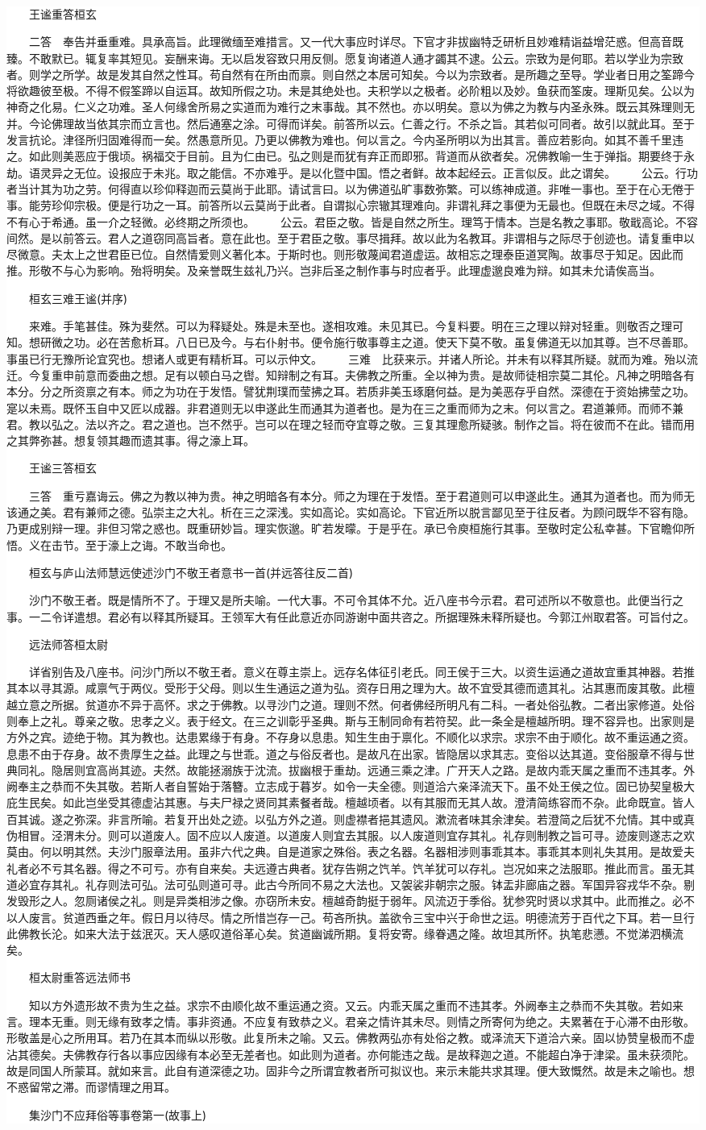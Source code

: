 　　王谧重答桓玄

　　二答　奉告并垂重难。具承高旨。此理微缅至难措言。又一代大事应时详尽。下官才非拔幽特乏研析且妙难精诣益增茫惑。但高音既臻。不敢默已。辄复率其短见。妄酬来诲。无以启发容致只用反侧。愿复询诸道人通才蠲其不逮。公云。宗致为是何耶。若以学业为宗致者。则学之所学。故是发其自然之性耳。苟自然有在所由而禀。则自然之本居可知矣。今以为宗致者。是所趣之至导。学业者日用之筌蹄今将欲趣彼至极。不得不假筌蹄以自运耳。故知所假之功。未是其绝处也。夫积学以之极者。必阶粗以及妙。鱼获而筌废。理斯见矣。公以为神奇之化易。仁义之功难。圣人何缘舍所易之实道而为难行之末事哉。其不然也。亦以明矣。意以为佛之为教与内圣永殊。既云其殊理则无并。今论佛理故当依其宗而立言也。然后通塞之涂。可得而详矣。前答所以云。仁善之行。不杀之旨。其若似可同者。故引以就此耳。至于发言抗论。津径所归固难得而一矣。然愚意所见。乃更以佛教为难也。何以言之。今内圣所明以为出其言。善应若影向。如其不善千里违之。如此则美恶应于俄顷。祸福交于目前。且为仁由已。弘之则是而犹有弃正而即邪。背道而从欲者矣。况佛教喻一生于弹指。期要终于永劫。语灵异之无位。设报应于未兆。取之能信。不亦难乎。是以化暨中国。悟之者鲜。故本起经云。正言似反。此之谓矣。
　　公云。行功者当计其为功之劳。何得直以珍仰释迦而云莫尚于此耶。请试言曰。以为佛道弘旷事数弥繁。可以练神成道。非唯一事也。至于在心无倦于事。能劳珍仰宗极。便是行功之一耳。前答所以云莫尚于此者。自谓拟心宗辙其理难向。非谓礼拜之事便为无最也。但既在未尽之域。不得不有心于希通。虽一介之轻微。必终期之所须也。
　　公云。君臣之敬。皆是自然之所生。理笃于情本。岂是名教之事耶。敬戢高论。不容间然。是以前答云。君人之道窃同高旨者。意在此也。至于君臣之敬。事尽揖拜。故以此为名教耳。非谓相与之际尽于创迹也。请复重申以尽微意。夫太上之世君臣已位。自然情爱则义著化本。于斯时也。则形敬蔑闻君道虚运。故相忘之理泰臣道冥陶。故事尽于知足。因此而推。形敬不与心为影响。殆将明矣。及亲誉既生兹礼乃兴。岂非后圣之制作事与时应者乎。此理虚邈良难为辩。如其未允请俟高当。

　　桓玄三难王谧(并序)

　　来难。手笔甚佳。殊为斐然。可以为释疑处。殊是未至也。遂相攻难。未见其已。今复料要。明在三之理以辩对轻重。则敬否之理可知。想研微之功。必在苦愈析耳。八日已及今。与右仆射书。便令施行敬事尊主之道。使天下莫不敬。虽复佛道无以加其尊。岂不尽善耶。事虽已行无豫所论宜究也。想诸人或更有精析耳。可以示仲文。
　　三难　比获来示。并诸人所论。并未有以释其所疑。就而为难。殆以流迁。今复重申前意而委曲之想。足有以顿白马之辔。知辩制之有耳。夫佛教之所重。全以神为贵。是故师徒相宗莫二其伦。凡神之明暗各有本分。分之所资禀之有本。师之为功在于发悟。譬犹荆璞而莹拂之耳。若质非美玉琢磨何益。是为美恶存乎自然。深德在于资始拂莹之功。寔以未焉。既怀玉自中又匠以成器。非君道则无以申遂此生而通其为道者也。是为在三之重而师为之末。何以言之。君道兼师。而师不兼君。教以弘之。法以齐之。君之道也。岂不然乎。岂可以在理之轻而夺宜尊之敬。三复其理愈所疑骇。制作之旨。将在彼而不在此。错而用之其弊弥甚。想复领其趣而遗其事。得之濠上耳。

　　王谧三答桓玄

　　三答　重亏嘉诲云。佛之为教以神为贵。神之明暗各有本分。师之为理在于发悟。至于君道则可以申遂此生。通其为道者也。而为师无该通之美。君有兼师之德。弘崇主之大礼。析在三之深浅。实如高论。实如高论。下官近所以脱言鄙见至于往反者。为顾问既华不容有隐。乃更成别辩一理。非但习常之惑也。既重研妙旨。理实恢邈。旷若发曚。于是乎在。承已令庾桓施行其事。至敬时定公私幸甚。下官瞻仰所悟。义在击节。至于濠上之诲。不敢当命也。

　　桓玄与庐山法师慧远使述沙门不敬王者意书一首(并远答往反二首)

　　沙门不敬王者。既是情所不了。于理又是所夫喻。一代大事。不可令其体不允。近八座书今示君。君可述所以不敬意也。此便当行之事。一二令详遣想。君必有以释其所疑耳。王领军大有任此意近亦同游谢中面共咨之。所据理殊未释所疑也。今郭江州取君答。可旨付之。

　　远法师答桓太尉

　　详省别告及八座书。问沙门所以不敬王者。意义在尊主崇上。远存名体征引老氏。同王侯于三大。以资生运通之道故宜重其神器。若推其本以寻其源。咸禀气于两仪。受形于父母。则以生生通运之道为弘。资存日用之理为大。故不宜受其德而遗其礼。沾其惠而废其敬。此檀越立意之所据。贫道亦不异于高怀。求之于佛教。以寻沙门之道。理则不然。何者佛经所明凡有二科。一者处俗弘教。二者出家修道。处俗则奉上之礼。尊亲之敬。忠孝之义。表于经文。在三之训彰乎圣典。斯与王制同命有若符契。此一条全是檀越所明。理不容异也。出家则是方外之宾。迹绝于物。其为教也。达患累缘于有身。不存身以息患。知生生由于禀化。不顺化以求宗。求宗不由于顺化。故不重运通之资。息患不由于存身。故不贵厚生之益。此理之与世乖。道之与俗反者也。是故凡在出家。皆隐居以求其志。变俗以达其道。变俗服章不得与世典同礼。隐居则宜高尚其迹。夫然。故能拯溺族于沈流。拔幽根于重劫。远通三乘之津。广开天人之路。是故内乖天属之重而不违其孝。外阙奉主之恭而不失其敬。若斯人者自誓始于落簪。立志成于暮岁。如令一夫全德。则道洽六亲泽流天下。虽不处王侯之位。固已协契皇极大庇生民矣。如此岂坐受其德虚沾其惠。与夫尸禄之贤同其素餐者哉。檀越顷者。以有其服而无其人故。澄清简练容而不杂。此命既宣。皆人百其诚。遂之弥深。非言所喻。若复开出处之迹。以弘方外之道。则虚襟者挹其遗风。漱流者味其余津矣。若澄简之后犹不允情。其中或真伪相冒。泾渭未分。则可以道废人。固不应以人废道。以道废人则宜去其服。以人废道则宜存其礼。礼存则制教之旨可寻。迹废则遂志之欢莫由。何以明其然。夫沙门服章法用。虽非六代之典。自是道家之殊俗。表之名器。名器相涉则事乖其本。事乖其本则礼失其用。是故爱夫礼者必不亏其名器。得之不可亏。亦有自来矣。夫远遵古典者。犹存告朔之饩羊。饩羊犹可以存礼。岂况如来之法服耶。推此而言。虽无其道必宜存其礼。礼存则法可弘。法可弘则道可寻。此古今所同不易之大法也。又袈裟非朝宗之服。钵盂非廊庙之器。军国异容戎华不杂。剔发毁形之人。忽厕诸侯之礼。则是异类相涉之像。亦窃所未安。檀越奇韵挺于弱年。风流迈于季俗。犹参究时贤以求其中。此而推之。必不以人废言。贫道西垂之年。假日月以待尽。情之所惜岂存一己。苟吝所执。盖欲令三宝中兴于命世之运。明德流芳于百代之下耳。若一旦行此佛教长沦。如来大法于兹泯灭。天人感叹道俗革心矣。贫道幽诚所期。复将安寄。缘眷遇之隆。故坦其所怀。执笔悲懑。不觉涕泗横流矣。

　　桓太尉重答远法师书

　　知以方外遗形故不贵为生之益。求宗不由顺化故不重运通之资。又云。内乖天属之重而不违其孝。外阙奉主之恭而不失其敬。若如来言。理本无重。则无缘有致孝之情。事非资通。不应复有致恭之义。君亲之情许其未尽。则情之所寄何为绝之。夫累著在于心滞不由形敬。形敬盖是心之所用耳。若乃在其本而纵以形敬。此复所未之喻。又云。佛教两弘亦有处俗之教。或泽流天下道洽六亲。固以协赞皇极而不虚沾其德矣。夫佛教存行各以事应因缘有本必至无差者也。如此则为道者。亦何能违之哉。是故释迦之道。不能超白净于津梁。虽未获须陀。故是同国人所蒙耳。就如来言。此自有道深德之功。固非今之所谓宜教者所可拟议也。来示未能共求其理。便大致慨然。故是未之喻也。想不惑留常之滞。而谬情理之用耳。

　　集沙门不应拜俗等事卷第一(故事上)

